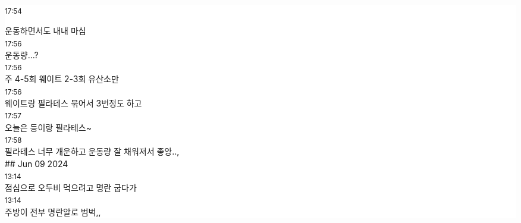 <small>17:54</small>
</div>
<div markdown="1">
운동하면서도 내내 마심
</div>
</div>
<div class="message" markdown="1">
<div class="message-date" markdown="1">
<small>17:56</small>
</div>
<div markdown="1">
운동량...?
</div>
</div>
<div class="message" markdown="1">
<div class="message-date" markdown="1">
<small>17:56</small>
</div>
<div markdown="1">
주 4-5회 웨이트 2-3회 유산소만
</div>
</div>
<div class="message" markdown="1">
<div class="message-date" markdown="1">
<small>17:56</small>
</div>
<div markdown="1">
웨이트랑 필라테스 묶어서 3번정도 하고
</div>
</div>
<div class="message" markdown="1">
<div class="message-date" markdown="1">
<small>17:57</small>
</div>
<div markdown="1">
오늘은 등이랑 필라테스~
</div>
</div>
<div class="message" markdown="1">
<div class="message-date" markdown="1">
<small>17:58</small>
</div>
<div markdown="1">
필라테스 너무 개운하고 운동량 잘 채워져서 좋앙..,
</div>
</div>
## Jun 09 2024

<div class="message" markdown="1">
<div class="message-date" markdown="1">
<small>13:14</small>
</div>
<div markdown="1">
점심으로 오두비 먹으려고 명란 굽다가
</div>
</div>
<div class="message" markdown="1">
<div class="message-date" markdown="1">
<small>13:14</small>
</div>
<div markdown="1">
주방이 전부 명란알로 범벅,,
</div>